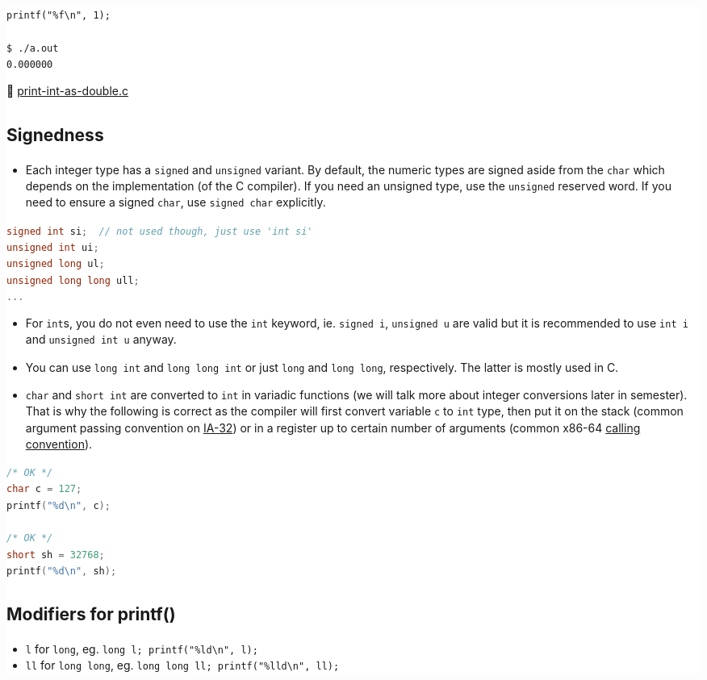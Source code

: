```
printf("%f\n", 1);

$ ./a.out
0.000000
```

:eyes: [print-int-as-double.c](https://github.com/devnull-cz/c-prog-lang/blob/master/src/print-int-as-double.c)

## Signedness

- Each integer type has a `signed` and `unsigned` variant.  By default, the
  numeric types are signed aside from the `char` which depends on the
  implementation (of the C compiler).  If you need an unsigned type, use the
  `unsigned` reserved word.  If you need to ensure a signed `char`, use `signed
  char` explicitly.

```C
signed int si;	// not used though, just use 'int si'
unsigned int ui;
unsigned long ul;
unsigned long long ull;
...
```

- For `int`s, you do not even need to use the `int` keyword, ie. `signed i`,
  `unsigned u` are valid but it is recommended to use `int i` and `unsigned int
  u` anyway.

- You can use `long int` and `long long int` or just `long` and `long long`,
  respectively.  The latter is mostly used in C.

- `char` and `short int` are converted to `int` in variadic functions (we will
  talk more about integer conversions later in semester).  That is why the
  following is correct as the compiler will first convert variable `c` to `int`
  type, then put it on the stack (common argument passing convention on
  [IA-32](https://en.wikipedia.org/wiki/IA-32))
  or in a register up to certain number of arguments (common x86-64
  [calling convention](https://en.wikipedia.org/wiki/X86_calling_conventions)).

```C
/* OK */
char c = 127;
printf("%d\n", c);

/* OK */
short sh = 32768;
printf("%d\n", sh);
```

## Modifiers for printf()

- `l` for `long`, eg. `long l; printf("%ld\n", l);`
- `ll` for `long long`, eg. `long long ll; printf("%lld\n", ll);`
